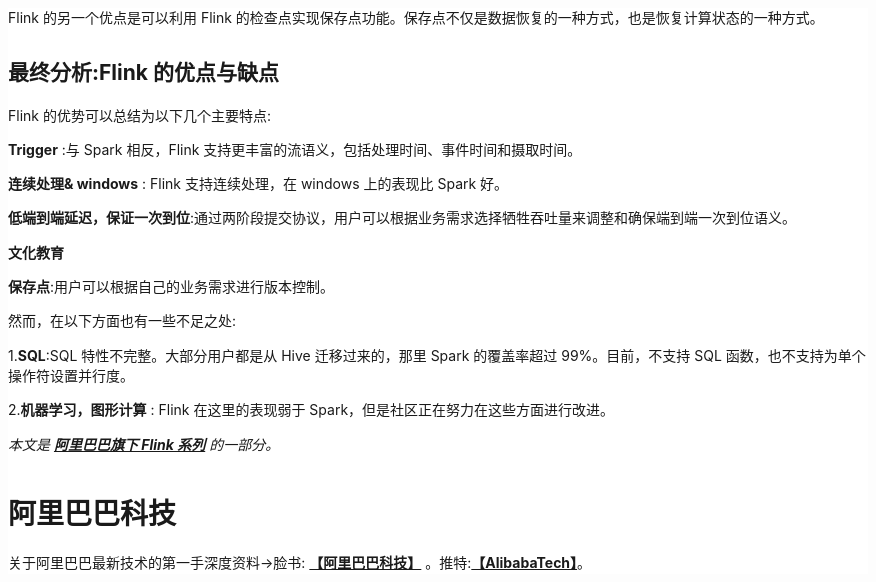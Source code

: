 Flink 的另一个优点是可以利用 Flink 的检查点实现保存点功能。保存点不仅是数据恢复的一种方式，也是恢复计算状态的一种方式。

## 最终分析:Flink 的优点与缺点

Flink 的优势可以总结为以下几个主要特点:

**Trigger** :与 Spark 相反，Flink 支持更丰富的流语义，包括处理时间、事件时间和摄取时间。

**连续处理& windows** : Flink 支持连续处理，在 windows 上的表现比 Spark 好。

**低端到端延迟，保证一次到位**:通过两阶段提交协议，用户可以根据业务需求选择牺牲吞吐量来调整和确保端到端一次到位语义。

**文化教育**

**保存点**:用户可以根据自己的业务需求进行版本控制。

然而，在以下方面也有一些不足之处:

1.**SQL**:SQL 特性不完整。大部分用户都是从 Hive 迁移过来的，那里 Spark 的覆盖率超过 99%。目前，不支持 SQL 函数，也不支持为单个操作符设置并行度。

2.**机器学习，图形计算** : Flink 在这里的表现弱于 Spark，但是社区正在努力在这些方面进行改进。

*本文是* [***阿里巴巴旗下 Flink 系列***](/@alitech_2017/a-flink-series-from-the-alibaba-tech-team-b8b5539fdc70) *的一部分。*

# 阿里巴巴科技

关于阿里巴巴最新技术的第一手深度资料→脸书: [**【阿里巴巴科技】**](http://www.facebook.com/AlibabaTechnology) 。推特:[**【AlibabaTech】**](https://twitter.com/AliTech2017)。